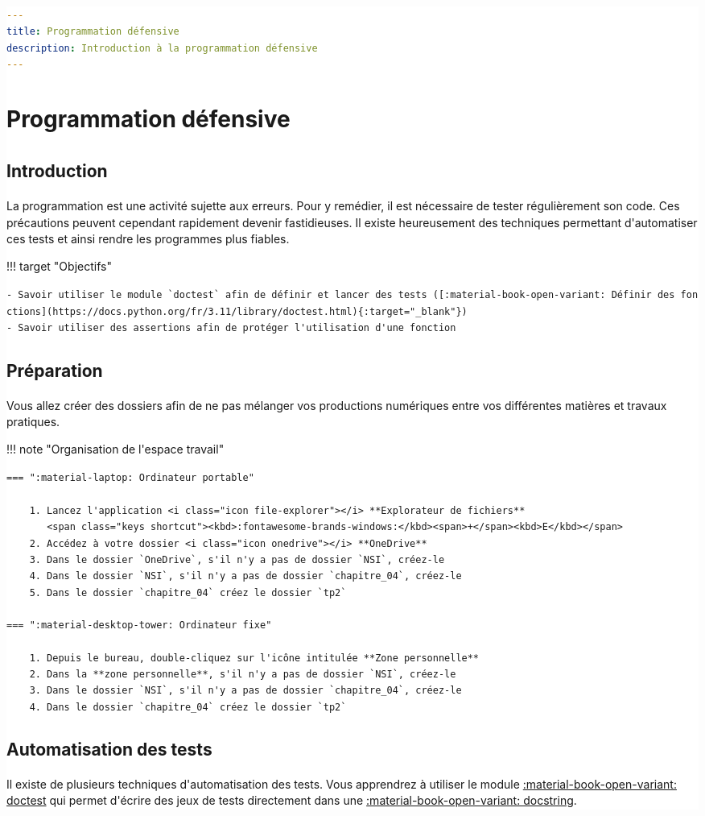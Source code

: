 ```yaml
---
title: Programmation défensive
description: Introduction à la programmation défensive
---
```


# Programmation défensive

## Introduction

La programmation est une activité sujette aux erreurs.
Pour y remédier, il est nécessaire de tester régulièrement son code.
Ces précautions peuvent cependant rapidement devenir fastidieuses.
Il existe heureusement des techniques permettant d'automatiser ces tests et ainsi rendre les programmes plus fiables.

!!! target "Objectifs"

    - Savoir utiliser le module `doctest` afin de définir et lancer des tests ([:material-book-open-variant: Définir des fonctions](https://docs.python.org/fr/3.11/library/doctest.html){:target="_blank"})
    - Savoir utiliser des assertions afin de protéger l'utilisation d'une fonction

## Préparation

Vous allez créer des dossiers afin de ne pas mélanger vos productions numériques entre vos différentes matières et
travaux pratiques.

!!! note "Organisation de l'espace travail"

    === ":material-laptop: Ordinateur portable"

        1. Lancez l'application <i class="icon file-explorer"></i> **Explorateur de fichiers** 
           <span class="keys shortcut"><kbd>:fontawesome-brands-windows:</kbd><span>+</span><kbd>E</kbd></span>
        2. Accédez à votre dossier <i class="icon onedrive"></i> **OneDrive**
        3. Dans le dossier `OneDrive`, s'il n'y a pas de dossier `NSI`, créez-le
        4. Dans le dossier `NSI`, s'il n'y a pas de dossier `chapitre_04`, créez-le
        5. Dans le dossier `chapitre_04` créez le dossier `tp2`

    === ":material-desktop-tower: Ordinateur fixe"

        1. Depuis le bureau, double-cliquez sur l'icône intitulée **Zone personnelle**
        2. Dans la **zone personnelle**, s'il n'y a pas de dossier `NSI`, créez-le
        3. Dans le dossier `NSI`, s'il n'y a pas de dossier `chapitre_04`, créez-le
        4. Dans le dossier `chapitre_04` créez le dossier `tp2`

## Automatisation des tests

Il existe de plusieurs techniques d'automatisation des tests. Vous apprendrez à utiliser le module
[:material-book-open-variant: doctest](https://docs.python.org/fr/3.11/library/doctest.html)
qui permet d'écrire des jeux de tests directement dans une
[:material-book-open-variant: docstring](https://docs.python.org/fr/3.11/tutorial/controlflow.html#tut-docstrings).
